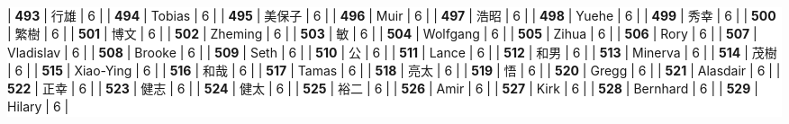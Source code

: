| **493** | 行雄                  | 6                    |
| **494** | Tobias                | 6                    |
| **495** | 美保子                | 6                    |
| **496** | Muir                  | 6                    |
| **497** | 浩昭                  | 6                    |
| **498** | Yuehe                 | 6                    |
| **499** | 秀幸                  | 6                    |
| **500** | 繁樹                  | 6                    |
| **501** | 博文                  | 6                    |
| **502** | Zheming               | 6                    |
| **503** | 敏                    | 6                    |
| **504** | Wolfgang              | 6                    |
| **505** | Zihua                 | 6                    |
| **506** | Rory                  | 6                    |
| **507** | Vladislav             | 6                    |
| **508** | Brooke                | 6                    |
| **509** | Seth                  | 6                    |
| **510** | 公                    | 6                    |
| **511** | Lance                 | 6                    |
| **512** | 和男                  | 6                    |
| **513** | Minerva               | 6                    |
| **514** | 茂樹                  | 6                    |
| **515** | Xiao-Ying             | 6                    |
| **516** | 和哉                  | 6                    |
| **517** | Tamas                 | 6                    |
| **518** | 亮太                  | 6                    |
| **519** | 悟                    | 6                    |
| **520** | Gregg                 | 6                    |
| **521** | Alasdair              | 6                    |
| **522** | 正幸                  | 6                    |
| **523** | 健志                  | 6                    |
| **524** | 健太                  | 6                    |
| **525** | 裕二                  | 6                    |
| **526** | Amir                  | 6                    |
| **527** | Kirk                  | 6                    |
| **528** | Bernhard              | 6                    |
| **529** | Hilary                | 6                    |